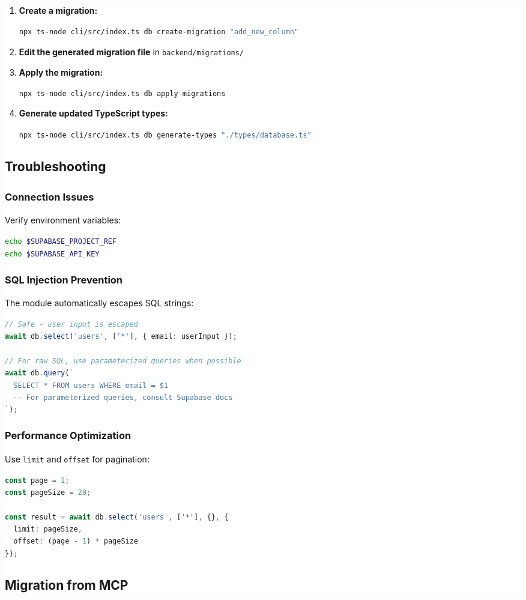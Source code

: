 1. **Create a migration:**
   ```bash
   npx ts-node cli/src/index.ts db create-migration "add_new_column"
   ```

2. **Edit the generated migration file** in `backend/migrations/`

3. **Apply the migration:**
   ```bash
   npx ts-node cli/src/index.ts db apply-migrations
   ```

4. **Generate updated TypeScript types:**
   ```bash
   npx ts-node cli/src/index.ts db generate-types "./types/database.ts"
   ```

## Troubleshooting

### Connection Issues

Verify environment variables:
```bash
echo $SUPABASE_PROJECT_REF
echo $SUPABASE_API_KEY
```

### SQL Injection Prevention

The module automatically escapes SQL strings:
```typescript
// Safe - user input is escaped
await db.select('users', ['*'], { email: userInput });

// For raw SQL, use parameterized queries when possible
await db.query(`
  SELECT * FROM users WHERE email = $1
  -- For parameterized queries, consult Supabase docs
`);
```

### Performance Optimization

Use `limit` and `offset` for pagination:
```typescript
const page = 1;
const pageSize = 20;

const result = await db.select('users', ['*'], {}, {
  limit: pageSize,
  offset: (page - 1) * pageSize
});
```

## Migration from MCP
